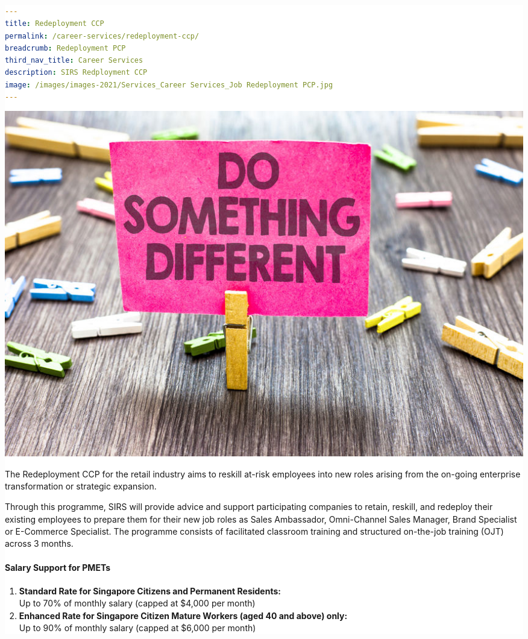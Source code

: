 ```yaml
---
title: Redeployment CCP
permalink: /career-services/redeployment-ccp/
breadcrumb: Redeployment PCP
third_nav_title: Career Services
description: SIRS Redployment CCP
image: /images/images-2021/Services_Career Services_Job Redeployment PCP.jpg
---
```

<img src="/images/images-2021/Services_Career Services_Job Redeployment PCP.jpg" style="width:100%;">

<p>The Redeployment CCP for the retail industry aims to reskill at-risk employees into new roles arising from the on-going 
enterprise transformation or strategic expansion.</p>

<p>Through this programme, SIRS will provide advice and support participating companies to retain, reskill, and redeploy their existing employees to 
prepare them for their new job roles as Sales Ambassador, Omni-Channel Sales Manager, Brand Specialist or E-Commerce Specialist. The programme consists 
of facilitated classroom training and structured on-the-job training (OJT) across 3 months.</p>

<h4>Salary Support for PMETs</h4>
<ol>
<li><b>Standard Rate for Singapore Citizens and Permanent Residents:</b><br>Up to 70% of monthly salary (capped at $4,000 per month)</li>
<li><b>Enhanced Rate for Singapore Citizen Mature Workers (aged 40 and above) only:</b><br>Up to 90% of monthly salary (capped at $6,000 per month)</li>
 </ol>
 